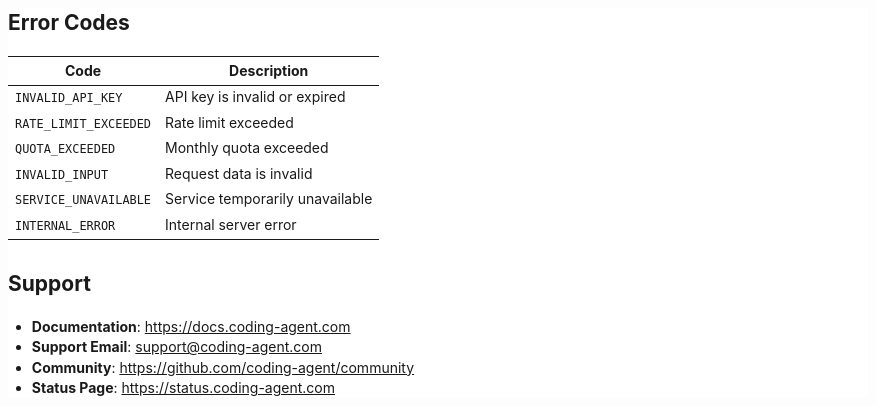 ## Error Codes

| Code | Description |
|------|-------------|
| `INVALID_API_KEY` | API key is invalid or expired |
| `RATE_LIMIT_EXCEEDED` | Rate limit exceeded |
| `QUOTA_EXCEEDED` | Monthly quota exceeded |
| `INVALID_INPUT` | Request data is invalid |
| `SERVICE_UNAVAILABLE` | Service temporarily unavailable |
| `INTERNAL_ERROR` | Internal server error |

## Support

- **Documentation**: https://docs.coding-agent.com
- **Support Email**: support@coding-agent.com
- **Community**: https://github.com/coding-agent/community
- **Status Page**: https://status.coding-agent.com
